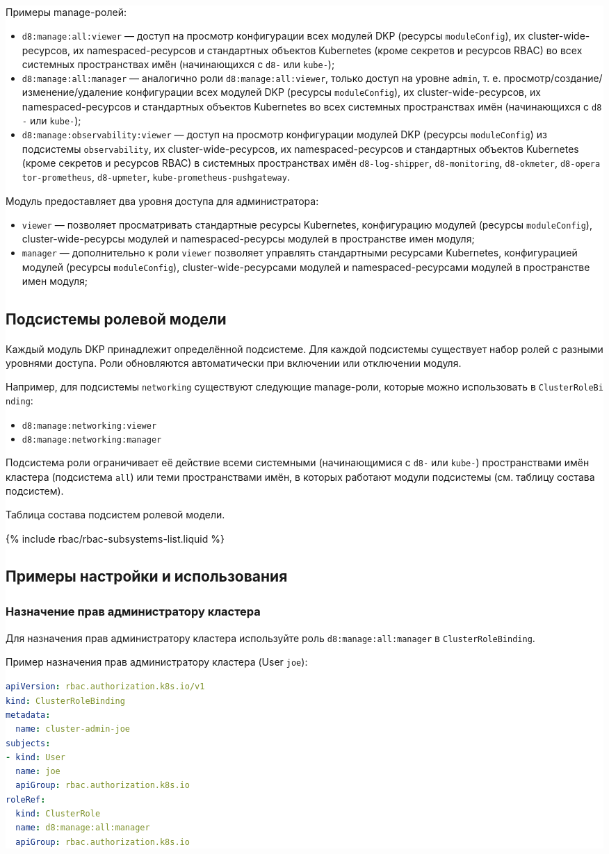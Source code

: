   Примеры manage-ролей:
  
  - `d8:manage:all:viewer` — доступ на просмотр конфигурации всех модулей DKP (ресурсы `moduleConfig`), их cluster-wide-ресурсов, их namespaced-ресурсов и стандартных объектов Kubernetes (кроме секретов и ресурсов RBAC) во всех системных пространствах имён (начинающихся с `d8-` или `kube-`);
  - `d8:manage:all:manager` — аналогично роли `d8:manage:all:viewer`, только доступ на уровне `admin`, т. е. просмотр/создание/изменение/удаление конфигурации всех модулей DKP (ресурсы `moduleConfig`), их cluster-wide-ресурсов, их namespaced-ресурсов и стандартных объектов Kubernetes во всех системных пространствах имён (начинающихся с `d8-` или `kube-`);
  - `d8:manage:observability:viewer` — доступ на просмотр конфигурации модулей DKP (ресурсы `moduleConfig`) из подсистемы `observability`, их cluster-wide-ресурсов, их namespaced-ресурсов и стандартных объектов Kubernetes (кроме секретов и ресурсов RBAC) в системных пространствах имён `d8-log-shipper`, `d8-monitoring`, `d8-okmeter`, `d8-operator-prometheus`, `d8-upmeter`, `kube-prometheus-pushgateway`.

Модуль предоставляет два уровня доступа для администратора:

- `viewer` — позволяет просматривать стандартные ресурсы Kubernetes, конфигурацию модулей (ресурсы `moduleConfig`), cluster-wide-ресурсы модулей и namespaced-ресурсы модулей в пространстве имен модуля;
- `manager` — дополнительно к роли `viewer` позволяет управлять стандартными ресурсами Kubernetes, конфигурацией модулей (ресурсы `moduleConfig`), cluster-wide-ресурсами модулей и namespaced-ресурсами модулей в пространстве имен модуля;

## Подсистемы ролевой модели

Каждый модуль DKP принадлежит определённой подсистеме. Для каждой подсистемы существует набор ролей с разными уровнями доступа. Роли обновляются автоматически при включении или отключении модуля.

Например, для подсистемы `networking` существуют следующие manage-роли, которые можно использовать в `ClusterRoleBinding`:

- `d8:manage:networking:viewer`
- `d8:manage:networking:manager`

Подсистема роли ограничивает её действие всеми системными (начинающимися с `d8-` или `kube-`) пространствами имён кластера (подсистема `all`) или теми пространствами имён, в которых работают модули подсистемы (см. таблицу состава подсистем).

Таблица состава подсистем ролевой модели.

{% include rbac/rbac-subsystems-list.liquid %}

## Примеры настройки и использования



### Назначение прав администратору кластера

Для назначения прав администратору кластера используйте роль `d8:manage:all:manager` в `ClusterRoleBinding`.

Пример назначения прав администратору кластера (User `joe`):

```yaml
apiVersion: rbac.authorization.k8s.io/v1
kind: ClusterRoleBinding
metadata:
  name: cluster-admin-joe
subjects:
- kind: User
  name: joe
  apiGroup: rbac.authorization.k8s.io
roleRef:
  kind: ClusterRole
  name: d8:manage:all:manager
  apiGroup: rbac.authorization.k8s.io
```

